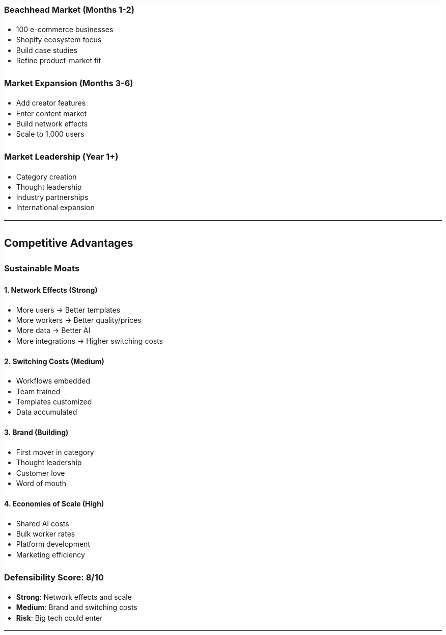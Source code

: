 ### Beachhead Market (Months 1-2)
- 100 e-commerce businesses
- Shopify ecosystem focus
- Build case studies
- Refine product-market fit

### Market Expansion (Months 3-6)
- Add creator features
- Enter content market
- Build network effects
- Scale to 1,000 users

### Market Leadership (Year 1+)
- Category creation
- Thought leadership
- Industry partnerships
- International expansion

---

## Competitive Advantages

### Sustainable Moats

#### 1. Network Effects (Strong)
- More users → Better templates
- More workers → Better quality/prices
- More data → Better AI
- More integrations → Higher switching costs

#### 2. Switching Costs (Medium)
- Workflows embedded
- Team trained
- Templates customized
- Data accumulated

#### 3. Brand (Building)
- First mover in category
- Thought leadership
- Customer love
- Word of mouth

#### 4. Economies of Scale (High)
- Shared AI costs
- Bulk worker rates
- Platform development
- Marketing efficiency

### Defensibility Score: 8/10
- **Strong**: Network effects and scale
- **Medium**: Brand and switching costs
- **Risk**: Big tech could enter

---